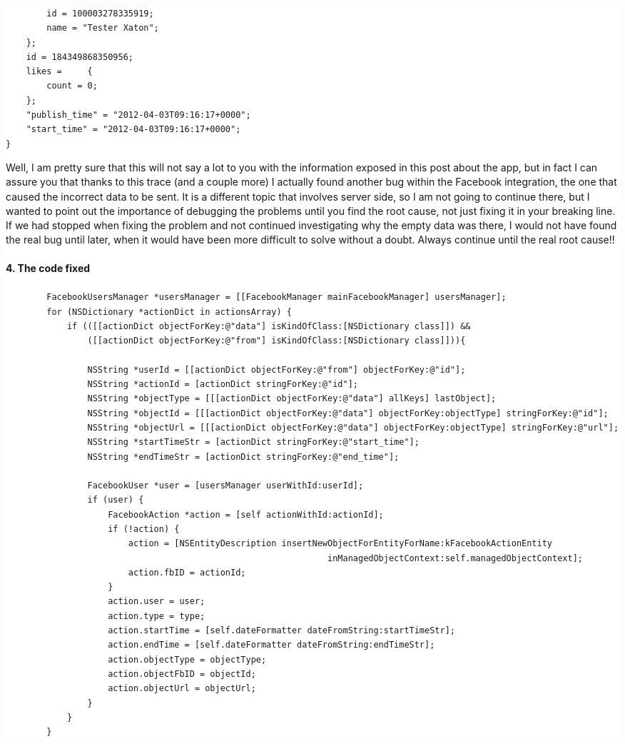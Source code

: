 ```
        id = 100003278335919;
        name = "Tester Xaton";
    };
    id = 184349868350956;
    likes =     {
        count = 0;
    };
    "publish_time" = "2012-04-03T09:16:17+0000";
    "start_time" = "2012-04-03T09:16:17+0000";
}
```

Well, I am pretty sure that this will not say a lot to you with the information exposed in this post about the app, but in fact I can assure you that thanks to this trace (and a couple more) I actually found another bug within the Facebook integration, the one that caused the incorrect data to be sent. It is a different topic that involves server side, so I am not going to continue there, but I wanted to point out the importance of debugging the problems until you find the root cause, not just fixing it in your breaking line. If we had stopped when fixing the problem and not continued investigating why the empty data was there, I would not have found the real bug until later, when it would have been more difficult to solve without a doubt. Always continue until the real root cause!!

#### 4\. The code fixed

```
        FacebookUsersManager *usersManager = [[FacebookManager mainFacebookManager] usersManager];     
        for (NSDictionary *actionDict in actionsArray) {
            if (([[actionDict objectForKey:@"data"] isKindOfClass:[NSDictionary class]]) && 
                ([[actionDict objectForKey:@"from"] isKindOfClass:[NSDictionary class]])){
                
                NSString *userId = [[actionDict objectForKey:@"from"] objectForKey:@"id"];
                NSString *actionId = [actionDict stringForKey:@"id"];
                NSString *objectType = [[[actionDict objectForKey:@"data"] allKeys] lastObject];
                NSString *objectId = [[[actionDict objectForKey:@"data"] objectForKey:objectType] stringForKey:@"id"];
                NSString *objectUrl = [[[actionDict objectForKey:@"data"] objectForKey:objectType] stringForKey:@"url"];
                NSString *startTimeStr = [actionDict stringForKey:@"start_time"];
                NSString *endTimeStr = [actionDict stringForKey:@"end_time"];
                
                FacebookUser *user = [usersManager userWithId:userId];                
                if (user) {        
                    FacebookAction *action = [self actionWithId:actionId];   
                    if (!action) {
                        action = [NSEntityDescription insertNewObjectForEntityForName:kFacebookActionEntity
                                                               inManagedObjectContext:self.managedObjectContext];
                        action.fbID = actionId;            
                    }   
                    action.user = user;
                    action.type = type;
                    action.startTime = [self.dateFormatter dateFromString:startTimeStr];
                    action.endTime = [self.dateFormatter dateFromString:endTimeStr];
                    action.objectType = objectType;
                    action.objectFbID = objectId;
                    action.objectUrl = objectUrl;
                }
            }
        }
```